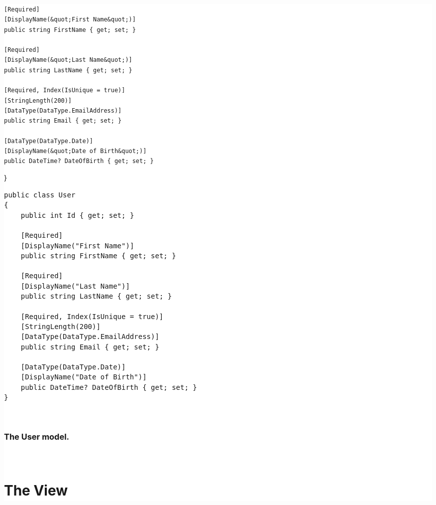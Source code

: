     [Required]
    [DisplayName(&quot;First Name&quot;)]
    public string FirstName { get; set; }

    [Required]
    [DisplayName(&quot;Last Name&quot;)]
    public string LastName { get; set; }

    [Required, Index(IsUnique = true)]
    [StringLength(200)]
    [DataType(DataType.EmailAddress)]
    public string Email { get; set; }

    [DataType(DataType.Date)]
    [DisplayName(&quot;Date of Birth&quot;)]
    public DateTime? DateOfBirth { get; set; }
}
</pre>
<div class="preview">
<pre class="csharp"><span class="cs__keyword">public</span>&nbsp;<span class="cs__keyword">class</span>&nbsp;User&nbsp;
{&nbsp;
&nbsp;&nbsp;&nbsp;&nbsp;<span class="cs__keyword">public</span>&nbsp;<span class="cs__keyword">int</span>&nbsp;Id&nbsp;{&nbsp;<span class="cs__keyword">get</span>;&nbsp;<span class="cs__keyword">set</span>;&nbsp;}&nbsp;
&nbsp;
&nbsp;&nbsp;&nbsp;&nbsp;[Required]&nbsp;
&nbsp;&nbsp;&nbsp;&nbsp;[DisplayName(<span class="cs__string">&quot;First&nbsp;Name&quot;</span>)]&nbsp;
&nbsp;&nbsp;&nbsp;&nbsp;<span class="cs__keyword">public</span>&nbsp;<span class="cs__keyword">string</span>&nbsp;FirstName&nbsp;{&nbsp;<span class="cs__keyword">get</span>;&nbsp;<span class="cs__keyword">set</span>;&nbsp;}&nbsp;
&nbsp;
&nbsp;&nbsp;&nbsp;&nbsp;[Required]&nbsp;
&nbsp;&nbsp;&nbsp;&nbsp;[DisplayName(<span class="cs__string">&quot;Last&nbsp;Name&quot;</span>)]&nbsp;
&nbsp;&nbsp;&nbsp;&nbsp;<span class="cs__keyword">public</span>&nbsp;<span class="cs__keyword">string</span>&nbsp;LastName&nbsp;{&nbsp;<span class="cs__keyword">get</span>;&nbsp;<span class="cs__keyword">set</span>;&nbsp;}&nbsp;
&nbsp;
&nbsp;&nbsp;&nbsp;&nbsp;[Required,&nbsp;Index(IsUnique&nbsp;=&nbsp;<span class="cs__keyword">true</span>)]&nbsp;
&nbsp;&nbsp;&nbsp;&nbsp;[StringLength(<span class="cs__number">200</span>)]&nbsp;
&nbsp;&nbsp;&nbsp;&nbsp;[DataType(DataType.EmailAddress)]&nbsp;
&nbsp;&nbsp;&nbsp;&nbsp;<span class="cs__keyword">public</span>&nbsp;<span class="cs__keyword">string</span>&nbsp;Email&nbsp;{&nbsp;<span class="cs__keyword">get</span>;&nbsp;<span class="cs__keyword">set</span>;&nbsp;}&nbsp;
&nbsp;
&nbsp;&nbsp;&nbsp;&nbsp;[DataType(DataType.Date)]&nbsp;
&nbsp;&nbsp;&nbsp;&nbsp;[DisplayName(<span class="cs__string">&quot;Date&nbsp;of&nbsp;Birth&quot;</span>)]&nbsp;
&nbsp;&nbsp;&nbsp;&nbsp;<span class="cs__keyword">public</span>&nbsp;DateTime?&nbsp;DateOfBirth&nbsp;{&nbsp;<span class="cs__keyword">get</span>;&nbsp;<span class="cs__keyword">set</span>;&nbsp;}&nbsp;
}&nbsp;
</pre>
</div>
</div>
</div>
<p>&nbsp;</p>
<h3>The User model.</h3>
<p>&nbsp;</p>
<h1>The View</h1>